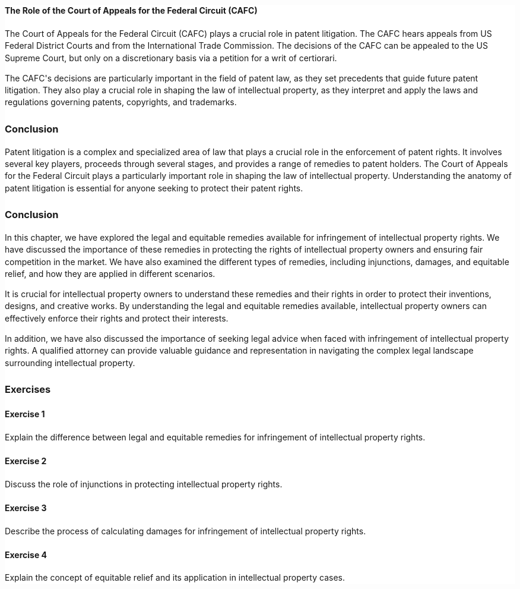 #### The Role of the Court of Appeals for the Federal Circuit (CAFC)

The Court of Appeals for the Federal Circuit (CAFC) plays a crucial role in patent litigation. The CAFC hears appeals from US Federal District Courts and from the International Trade Commission. The decisions of the CAFC can be appealed to the US Supreme Court, but only on a discretionary basis via a petition for a writ of certiorari.

The CAFC's decisions are particularly important in the field of patent law, as they set precedents that guide future patent litigation. They also play a crucial role in shaping the law of intellectual property, as they interpret and apply the laws and regulations governing patents, copyrights, and trademarks.

### Conclusion

Patent litigation is a complex and specialized area of law that plays a crucial role in the enforcement of patent rights. It involves several key players, proceeds through several stages, and provides a range of remedies to patent holders. The Court of Appeals for the Federal Circuit plays a particularly important role in shaping the law of intellectual property. Understanding the anatomy of patent litigation is essential for anyone seeking to protect their patent rights.

### Conclusion

In this chapter, we have explored the legal and equitable remedies available for infringement of intellectual property rights. We have discussed the importance of these remedies in protecting the rights of intellectual property owners and ensuring fair competition in the market. We have also examined the different types of remedies, including injunctions, damages, and equitable relief, and how they are applied in different scenarios.

It is crucial for intellectual property owners to understand these remedies and their rights in order to protect their inventions, designs, and creative works. By understanding the legal and equitable remedies available, intellectual property owners can effectively enforce their rights and protect their interests.

In addition, we have also discussed the importance of seeking legal advice when faced with infringement of intellectual property rights. A qualified attorney can provide valuable guidance and representation in navigating the complex legal landscape surrounding intellectual property.

### Exercises

#### Exercise 1
Explain the difference between legal and equitable remedies for infringement of intellectual property rights.

#### Exercise 2
Discuss the role of injunctions in protecting intellectual property rights.

#### Exercise 3
Describe the process of calculating damages for infringement of intellectual property rights.

#### Exercise 4
Explain the concept of equitable relief and its application in intellectual property cases.
